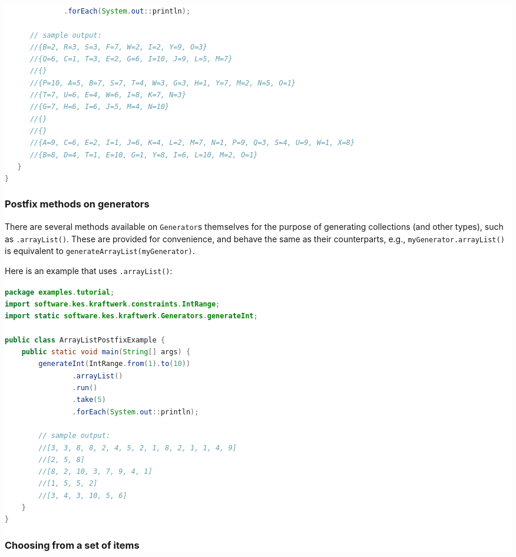 ```java
              .forEach(System.out::println);

      // sample output:
      //{B=2, R=3, S=3, F=7, W=2, I=2, Y=9, O=3}
      //{Q=6, C=1, T=3, E=2, G=6, I=10, J=9, L=5, M=7}
      //{}
      //{P=10, A=5, B=7, S=7, T=4, W=3, G=3, H=1, Y=7, M=2, N=5, O=1}
      //{T=7, U=6, E=4, W=6, I=8, K=7, N=3}
      //{G=7, H=6, I=6, J=5, M=4, N=10}
      //{}
      //{}
      //{A=9, C=6, E=2, I=1, J=6, K=4, L=2, M=7, N=1, P=9, Q=3, S=4, U=9, W=1, X=8}
      //{B=8, D=4, T=1, E=10, G=1, Y=8, I=6, L=10, M=2, O=1}
   }
}
```    

### <a name="postfix-methods-on-generators">Postfix methods on generators</a>

There are several methods available on `Generator`s themselves for the purpose of generating collections (and other types), such as `.arrayList()`. These are provided for convenience, and behave the same as their counterparts, e.g., `myGenerator.arrayList()` is  equivalent to `generateArrayList(myGenerator)`.

Here is an example that uses `.arrayList()`:

```java 
package examples.tutorial;
import software.kes.kraftwerk.constraints.IntRange;
import static software.kes.kraftwerk.Generators.generateInt;

public class ArrayListPostfixExample {
    public static void main(String[] args) {
        generateInt(IntRange.from(1).to(10))
                .arrayList()
                .run()
                .take(5)
                .forEach(System.out::println);

        // sample output:
        //[3, 3, 8, 8, 2, 4, 5, 2, 1, 8, 2, 1, 1, 4, 9]
        //[2, 5, 8]
        //[8, 2, 10, 3, 7, 9, 4, 1]
        //[1, 5, 5, 2]
        //[3, 4, 3, 10, 5, 6]
    }
}
```

### <a name="choosing-from-a-set-of-items">Choosing from a set of items</a>
